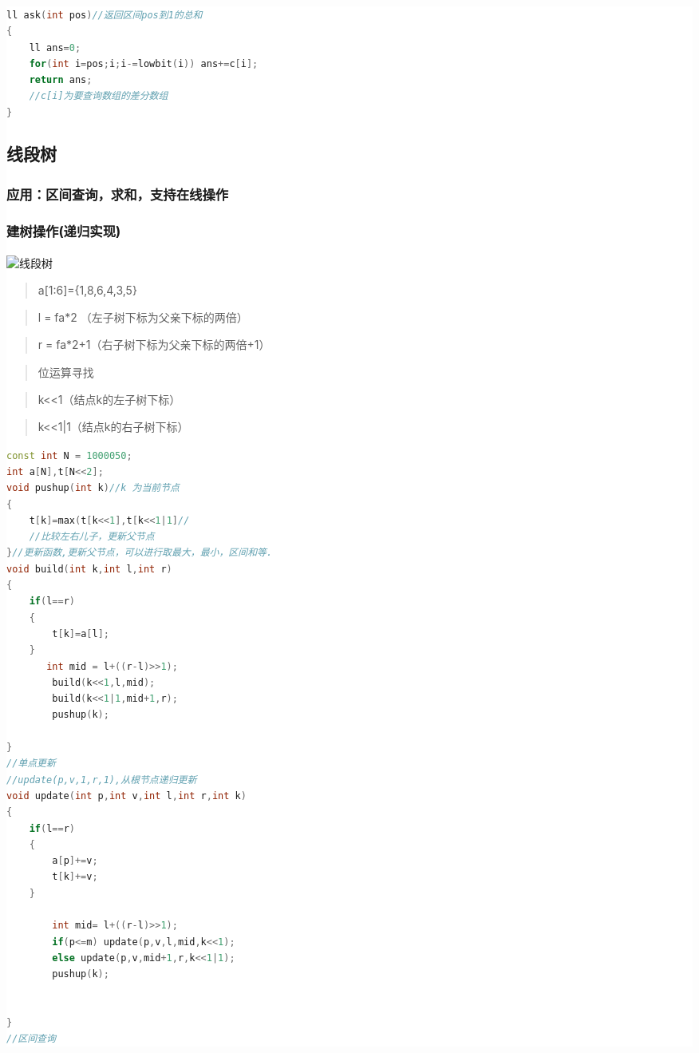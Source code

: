 ```c++
ll ask(int pos)//返回区间pos到1的总和
{
	ll ans=0;
	for(int i=pos;i;i-=lowbit(i)) ans+=c[i];
	return ans;
    //c[i]为要查询数组的差分数组
} 

```
## 线段树
### 应用：区间查询，求和，支持在线操作
### 建树操作(递归实现)
![线段树](线段树.png)
> a[1:6]={1,8,6,4,3,5}

>l = fa*2 （左子树下标为父亲下标的两倍）

>r = fa*2+1（右子树下标为父亲下标的两倍+1）

>位运算寻找

>k<<1（结点k的左子树下标）

>k<<1|1（结点k的右子树下标）
```c++
const int N = 1000050;
int a[N],t[N<<2];
void pushup(int k)//k 为当前节点
{
    t[k]=max(t[k<<1],t[k<<1|1]//
    //比较左右儿子，更新父节点
}//更新函数,更新父节点，可以进行取最大，最小，区间和等.
void build(int k,int l,int r)
{
    if(l==r)
    {
        t[k]=a[l];
    }
       int mid = l+((r-l)>>1); 
        build(k<<1,l,mid);
        build(k<<1|1,mid+1,r);
        pushup(k);
    
}
//单点更新
//update(p,v,1,r,1),从根节点递归更新
void update(int p,int v,int l,int r,int k)
{
    if(l==r)
    {
        a[p]+=v;
        t[k]+=v;
    }
    
        int mid= l+((r-l)>>1);
        if(p<=m) update(p,v,l,mid,k<<1);
        else update(p,v,mid+1,r,k<<1|1);
        pushup(k);
    

}
//区间查询
```